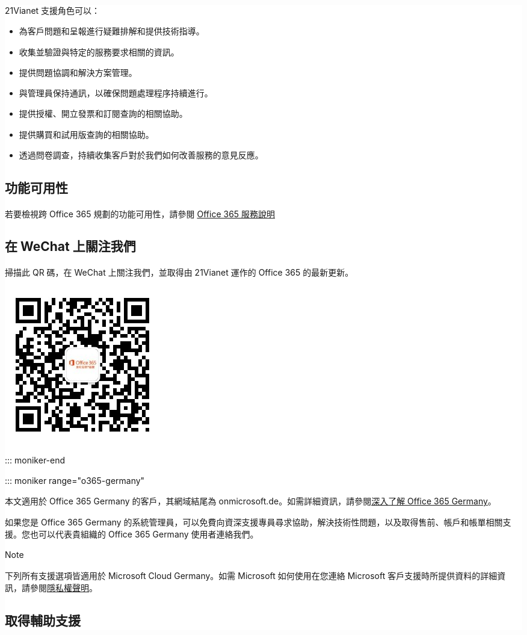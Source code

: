21Vianet 支援角色可以：

- 為客戶問題和呈報進行疑難排解和提供技術指導。

- 收集並驗證與特定的服務要求相關的資訊。

- 提供問題協調和解決方案管理。

- 與管理員保持通訊，以確保問題處理程序持續進行。

- 提供授權、開立發票和訂閱查詢的相關協助。

- 提供購買和試用版查詢的相關協助。

- 透過問卷調查，持續收集客戶對於我們如何改善服務的意見反應。

## <a name="feature-availability"></a>功能可用性

若要檢視跨 Office 365 規劃的功能可用性，請參閱 [Office 365 服務說明](/office365/servicedescriptions/office-365-platform-service-description/office-365-operated-by-21vianet)

## <a name="follow-us-on-wechat"></a>在 WeChat 上關注我們

掃描此 QR 碼，在 WeChat 上關注我們，並取得由 21Vianet 運作的 Office 365 的最新更新。

![由 21Vianet 運作的 Office 365 的更新 QR 碼](../media/4d8fe09c-1a11-4cd8-be4c-75add8dccddd.jpg)

::: moniker-end

::: moniker range="o365-germany"

本文適用於 Office 365 Germany 的客戶，其網域結尾為 onmicrosoft.de。如需詳細資訊，請參閱[深入了解 Office 365 Germany](admin-overview/learn-about-office-365-germany.md)。

如果您是 Office 365 Germany 的系統管理員，可以免費向資深支援專員尋求協助，解決技術性問題，以及取得售前、帳戶和帳單相關支援。您也可以代表貴組織的 Office 365 Germany 使用者連絡我們。

> [!NOTE]
> 下列所有支援選項皆適用於 Microsoft Cloud Germany。如需 Microsoft 如何使用在您連絡 Microsoft 客戶支援時所提供資料的詳細資訊，請參閱[隱私權聲明](https://go.microsoft.com/fwlink/p/?LinkId=512132)。

## <a name="get-assisted-support"></a>取得輔助支援
